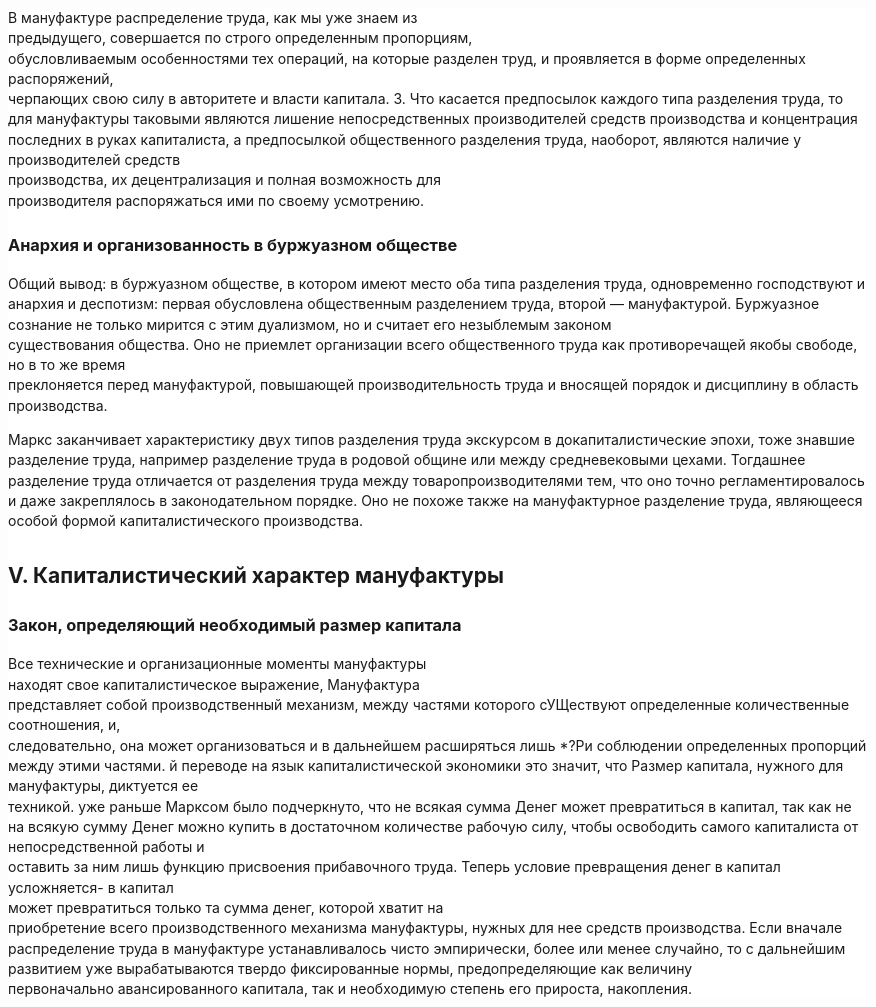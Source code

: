 
В мануфактуре распределение труда, как мы уже знаем из  
предыдущего, совершается по строго определенным пропорциям,  
обусловливаемым особенностями тех операций, на которые разделен
труд, и проявляется в форме определенных распоряжений,  
черпающих свою силу в авторитете и власти капитала. 3. Что касается предпосылок каждого типа разделения труда,
то для мануфактуры таковыми являются лишение непосредственных
производителей средств производства и концентрация последних
в руках капиталиста, а предпосылкой общественного разделения
труда, наоборот, являются наличие у производителей средств  
производства, их децентрализация и полная возможность для  
производителя распоряжаться ими по своему усмотрению.

### Анархия и организованность в буржуазном обществе

Общий вывод: в буржуазном обществе, в котором имеют место
оба типа разделения труда, одновременно господствуют и анархия
и деспотизм: первая обусловлена общественным разделением труда,
второй — мануфактурой. Буржуазное сознание не только мирится
с этим дуализмом, но и считает его незыблемым законом  
существования общества. Оно не приемлет организации всего общественного
труда как противоречащей якобы свободе, но в то же время  
преклоняется перед мануфактурой, повышающей производительность
труда и вносящей порядок и дисциплину в область производства.

Маркс заканчивает характеристику двух типов разделения труда
экскурсом в докапиталистические эпохи, тоже знавшие разделение
труда, например разделение труда в родовой общине или между
средневековыми цехами. Тогдашнее разделение труда отличается
от разделения труда между товаропроизводителями тем, что оно
точно регламентировалось и даже закреплялось в законодательном
порядке. Оно не похоже также на мануфактурное разделение труда,
являющееся особой формой капиталистического производства.

## V. Капиталистический характер мануфактуры

### Закон, определяющий необходимый размер капитала

Все технические и организационные моменты мануфактуры  
находят свое капиталистическое выражение, Мануфактура  
представляет собой производственный механизм, между частями которого
сУЩествуют определенные количественные соотношения, и,  
следовательно, она может организоваться и в дальнейшем расширяться лишь
\*?Ри соблюдении определенных пропорций между этими частями.
й переводе на язык капиталистической экономики это значит, что
Размер капитала, нужного для мануфактуры, диктуется ее  
техникой. уже раньше Марксом было подчеркнуто, что не всякая сумма
Денег может превратиться в капитал, так как не на всякую сумму
Денег можно купить в достаточном количестве рабочую силу, чтобы
освободить самого капиталиста от непосредственной работы и  
оставить за ним лишь функцию присвоения прибавочного труда. Теперь
условие превращения денег в капитал усложняется- в капитал  
может превратиться только та сумма денег, которой хватит на  
приобретение всего производственного механизма мануфактуры, нужных
для нее средств производства. Если вначале распределение труда
в мануфактуре устанавливалось чисто эмпирически, более или менее
случайно, то с дальнейшим развитием уже вырабатываются твердо
фиксированные нормы, предопределяющие как величину  
первоначально авансированного капитала, так и необходимую степень его
прироста, накопления.
